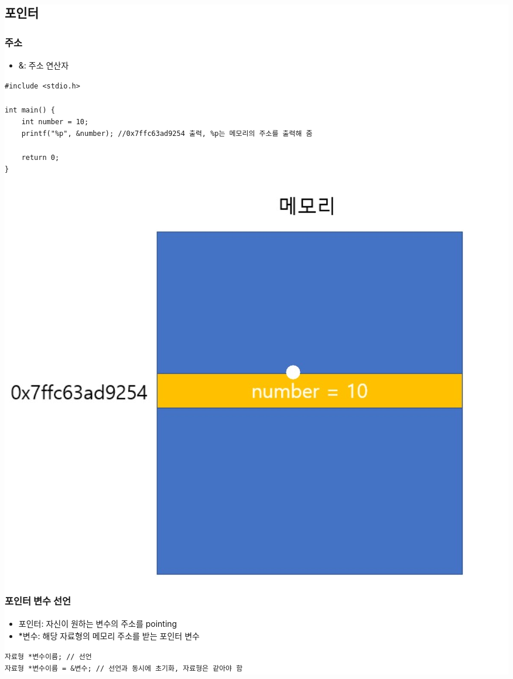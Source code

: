 ## 포인터
### 주소
   - &: 주소 연산자
   ```
   #include <stdio.h>
   
   int main() {
       int number = 10;
       printf("%p", &number); //0x7ffc63ad9254 출력, %p는 메모리의 주소를 출력해 줌
       
       return 0;
   }
   ```
   ![08-01](https://github.com/Jeongsiwook/C/blob/master/img/08-01.jpg?raw=true)   
---

### 포인터 변수 선언
   - 포인터: 자신이 원하는 변수의 주소를 pointing
   - *변수: 해당 자료형의 메모리 주소를 받는 포인터 변수
   ```
   자료형 *변수이름; // 선언
   자료형 *변수이름 = &변수; // 선언과 동시에 초기화, 자료형은 같아야 함
   ```
   
